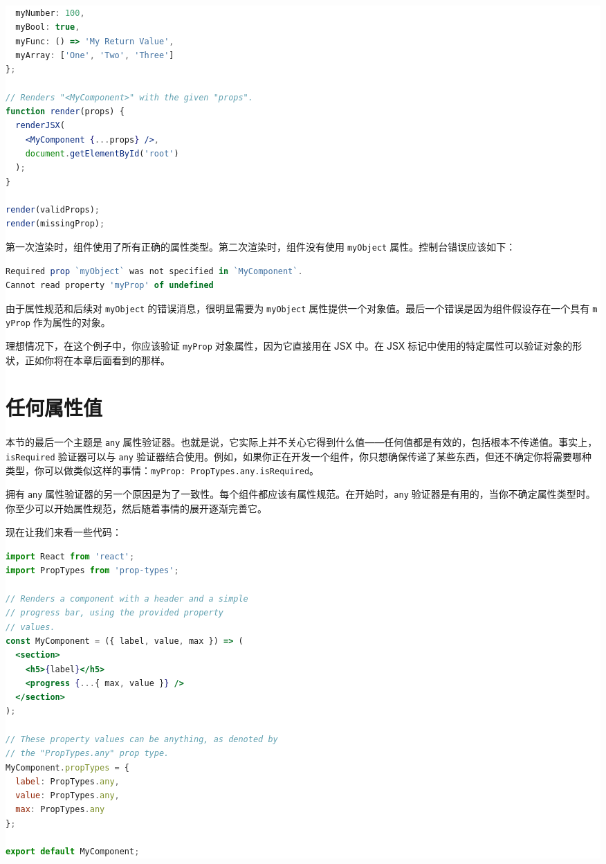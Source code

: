 ```jsx
  myNumber: 100,
  myBool: true,
  myFunc: () => 'My Return Value',
  myArray: ['One', 'Two', 'Three']
};

// Renders "<MyComponent>" with the given "props".
function render(props) {
  renderJSX(
    <MyComponent {...props} />,
    document.getElementById('root')
  );
}

render(validProps);
render(missingProp);

```

第一次渲染时，组件使用了所有正确的属性类型。第二次渲染时，组件没有使用 `myObject` 属性。控制台错误应该如下：

```jsx
Required prop `myObject` was not specified in `MyComponent`. 
Cannot read property 'myProp' of undefined 
```

由于属性规范和后续对 `myObject` 的错误消息，很明显需要为 `myObject` 属性提供一个对象值。最后一个错误是因为组件假设存在一个具有 `myProp` 作为属性的对象。

理想情况下，在这个例子中，你应该验证 `myProp` 对象属性，因为它直接用在 JSX 中。在 JSX 标记中使用的特定属性可以验证对象的形状，正如你将在本章后面看到的那样。

# 任何属性值

本节的最后一个主题是 `any` 属性验证器。也就是说，它实际上并不关心它得到什么值——任何值都是有效的，包括根本不传递值。事实上，`isRequired` 验证器可以与 `any` 验证器结合使用。例如，如果你正在开发一个组件，你只想确保传递了某些东西，但还不确定你将需要哪种类型，你可以做类似这样的事情：`myProp: PropTypes.any.isRequired`。

拥有 `any` 属性验证器的另一个原因是为了一致性。每个组件都应该有属性规范。在开始时，`any` 验证器是有用的，当你不确定属性类型时。你至少可以开始属性规范，然后随着事情的展开逐渐完善它。

现在让我们来看一些代码：

```jsx
import React from 'react';
import PropTypes from 'prop-types';

// Renders a component with a header and a simple
// progress bar, using the provided property
// values.
const MyComponent = ({ label, value, max }) => (
  <section>
    <h5>{label}</h5>
    <progress {...{ max, value }} />
  </section>
);

// These property values can be anything, as denoted by
// the "PropTypes.any" prop type.
MyComponent.propTypes = {
  label: PropTypes.any,
  value: PropTypes.any,
  max: PropTypes.any
};

export default MyComponent;
```
